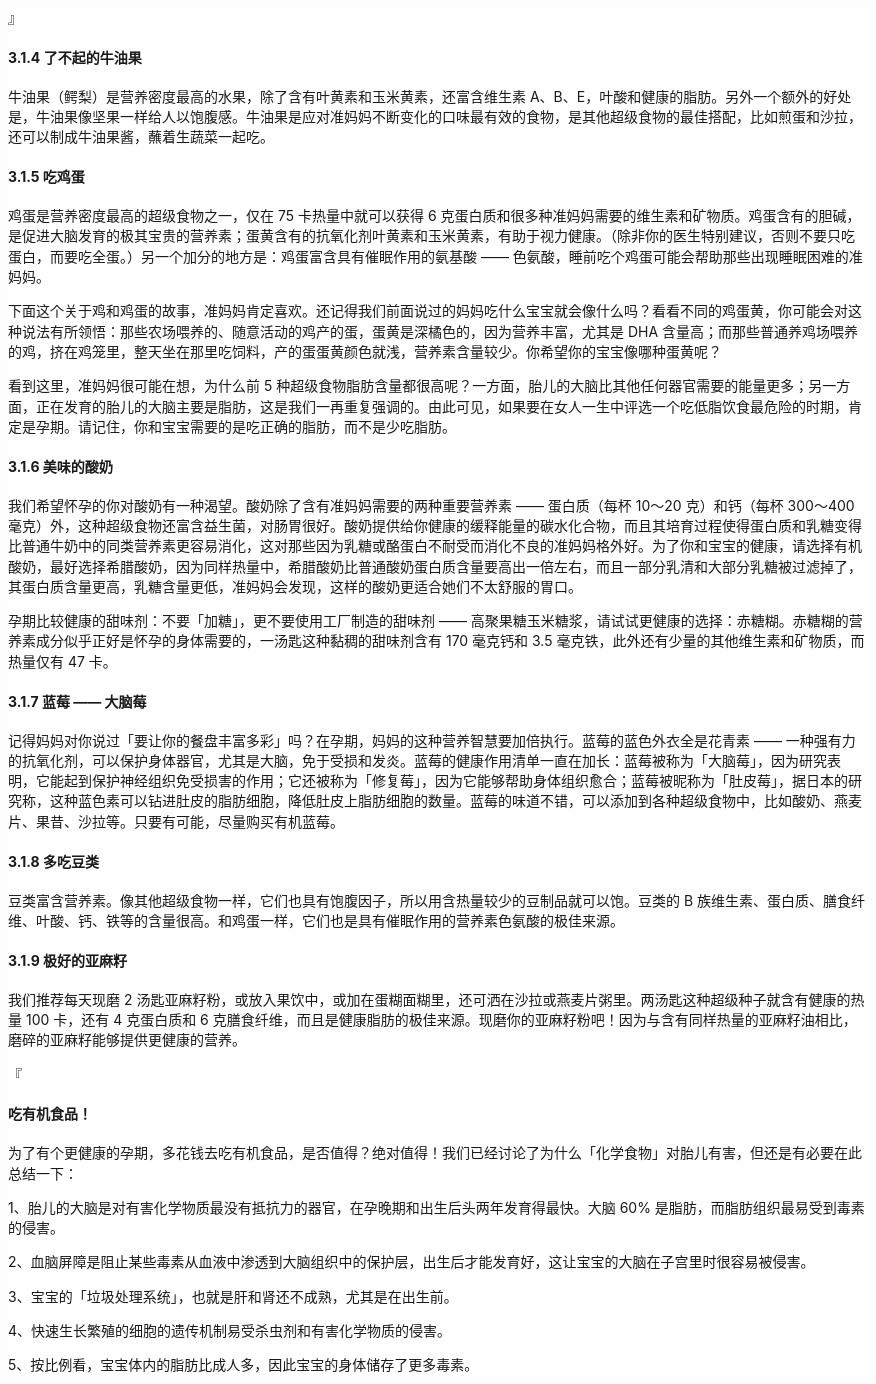 』

#### 3.1.4 了不起的牛油果

牛油果（鳄梨）是营养密度最高的水果，除了含有叶黄素和玉米黄素，还富含维生素 A、B、E，叶酸和健康的脂肪。另外一个额外的好处是，牛油果像坚果一样给人以饱腹感。牛油果是应对准妈妈不断变化的口味最有效的食物，是其他超级食物的最佳搭配，比如煎蛋和沙拉，还可以制成牛油果酱，蘸着生蔬菜一起吃。

#### 3.1.5 吃鸡蛋

鸡蛋是营养密度最高的超级食物之一，仅在 75 卡热量中就可以获得 6 克蛋白质和很多种准妈妈需要的维生素和矿物质。鸡蛋含有的胆碱，是促进大脑发育的极其宝贵的营养素；蛋黄含有的抗氧化剂叶黄素和玉米黄素，有助于视力健康。（除非你的医生特别建议，否则不要只吃蛋白，而要吃全蛋。）另一个加分的地方是：鸡蛋富含具有催眠作用的氨基酸 —— 色氨酸，睡前吃个鸡蛋可能会帮助那些出现睡眠困难的准妈妈。

下面这个关于鸡和鸡蛋的故事，准妈妈肯定喜欢。还记得我们前面说过的妈妈吃什么宝宝就会像什么吗？看看不同的鸡蛋黄，你可能会对这种说法有所领悟：那些农场喂养的、随意活动的鸡产的蛋，蛋黄是深橘色的，因为营养丰富，尤其是 DHA 含量高；而那些普通养鸡场喂养的鸡，挤在鸡笼里，整天坐在那里吃饲料，产的蛋蛋黄颜色就浅，营养素含量较少。你希望你的宝宝像哪种蛋黄呢？

看到这里，准妈妈很可能在想，为什么前 5 种超级食物脂肪含量都很高呢？一方面，胎儿的大脑比其他任何器官需要的能量更多；另一方面，正在发育的胎儿的大脑主要是脂肪，这是我们一再重复强调的。由此可见，如果要在女人一生中评选一个吃低脂饮食最危险的时期，肯定是孕期。请记住，你和宝宝需要的是吃正确的脂肪，而不是少吃脂肪。

#### 3.1.6 美味的酸奶

我们希望怀孕的你对酸奶有一种渴望。酸奶除了含有准妈妈需要的两种重要营养素 —— 蛋白质（每杯 10～20 克）和钙（每杯 300～400 毫克）外，这种超级食物还富含益生菌，对肠胃很好。酸奶提供给你健康的缓释能量的碳水化合物，而且其培育过程使得蛋白质和乳糖变得比普通牛奶中的同类营养素更容易消化，这对那些因为乳糖或酪蛋白不耐受而消化不良的准妈妈格外好。为了你和宝宝的健康，请选择有机酸奶，最好选择希腊酸奶，因为同样热量中，希腊酸奶比普通酸奶蛋白质含量要高出一倍左右，而且一部分乳清和大部分乳糖被过滤掉了，其蛋白质含量更高，乳糖含量更低，准妈妈会发现，这样的酸奶更适合她们不太舒服的胃口。

孕期比较健康的甜味剂：不要「加糖」，更不要使用工厂制造的甜味剂 —— 高聚果糖玉米糖浆，请试试更健康的选择：赤糖糊。赤糖糊的营养素成分似乎正好是怀孕的身体需要的，一汤匙这种黏稠的甜味剂含有 170 毫克钙和 3.5 毫克铁，此外还有少量的其他维生素和矿物质，而热量仅有 47 卡。

#### 3.1.7 蓝莓 —— 大脑莓

记得妈妈对你说过「要让你的餐盘丰富多彩」吗？在孕期，妈妈的这种营养智慧要加倍执行。蓝莓的蓝色外衣全是花青素 —— 一种强有力的抗氧化剂，可以保护身体器官，尤其是大脑，免于受损和发炎。蓝莓的健康作用清单一直在加长：蓝莓被称为「大脑莓」，因为研究表明，它能起到保护神经组织免受损害的作用；它还被称为「修复莓」，因为它能够帮助身体组织愈合；蓝莓被昵称为「肚皮莓」，据日本的研究称，这种蓝色素可以钻进肚皮的脂肪细胞，降低肚皮上脂肪细胞的数量。蓝莓的味道不错，可以添加到各种超级食物中，比如酸奶、燕麦片、果昔、沙拉等。只要有可能，尽量购买有机蓝莓。

#### 3.1.8 多吃豆类

豆类富含营养素。像其他超级食物一样，它们也具有饱腹因子，所以用含热量较少的豆制品就可以饱。豆类的 B 族维生素、蛋白质、膳食纤维、叶酸、钙、铁等的含量很高。和鸡蛋一样，它们也是具有催眠作用的营养素色氨酸的极佳来源。

#### 3.1.9 极好的亚麻籽

我们推荐每天现磨 2 汤匙亚麻籽粉，或放入果饮中，或加在蛋糊面糊里，还可洒在沙拉或燕麦片粥里。两汤匙这种超级种子就含有健康的热量 100 卡，还有 4 克蛋白质和 6 克膳食纤维，而且是健康脂肪的极佳来源。现磨你的亚麻籽粉吧！因为与含有同样热量的亚麻籽油相比，磨碎的亚麻籽能够提供更健康的营养。

『

#### 吃有机食品！

为了有个更健康的孕期，多花钱去吃有机食品，是否值得？绝对值得！我们已经讨论了为什么「化学食物」对胎儿有害，但还是有必要在此总结一下：

1、胎儿的大脑是对有害化学物质最没有抵抗力的器官，在孕晚期和出生后头两年发育得最快。大脑 60% 是脂肪，而脂肪组织最易受到毒素的侵害。

2、血脑屏障是阻止某些毒素从血液中渗透到大脑组织中的保护层，出生后才能发育好，这让宝宝的大脑在子宫里时很容易被侵害。

3、宝宝的「垃圾处理系统」，也就是肝和肾还不成熟，尤其是在出生前。

4、快速生长繁殖的细胞的遗传机制易受杀虫剂和有害化学物质的侵害。

5、按比例看，宝宝体内的脂肪比成人多，因此宝宝的身体储存了更多毒素。
